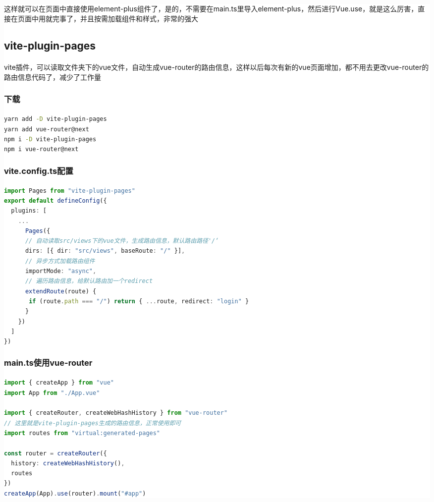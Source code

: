 这样就可以在页面中直接使用element-plus组件了，是的，不需要在main.ts里导入element-plus，然后进行Vue.use，就是这么厉害，直接在页面中用就完事了，并且按需加载组件和样式，非常的强大

## vite-plugin-pages

vite插件，可以读取文件夹下的vue文件，自动生成vue-router的路由信息，这样以后每次有新的vue页面增加，都不用去更改vue-router的路由信息代码了，减少了工作量

### 下载

```sh
yarn add -D vite-plugin-pages
yarn add vue-router@next
npm i -D vite-plugin-pages
npm i vue-router@next
```

### vite.config.ts配置

```ts
import Pages from "vite-plugin-pages"
export default defineConfig({
  plugins: [
    ...
      Pages({
      // 自动读取src/views下的vue文件，生成路由信息，默认路由路径'/‘
      dirs: [{ dir: "src/views", baseRoute: "/" }],
      // 异步方式加载路由组件
      importMode: "async",
      // 遍历路由信息，给默认路由加一个redirect
      extendRoute(route) {
       if (route.path === "/") return { ...route, redirect: "login" }
      }
    })
  ]
})
```

### main.ts使用vue-router

```typescript
import { createApp } from "vue"
import App from "./App.vue"

import { createRouter, createWebHashHistory } from "vue-router"
// 这里就是vite-plugin-pages生成的路由信息，正常使用即可
import routes from "virtual:generated-pages"

const router = createRouter({
  history: createWebHashHistory(),
  routes
})
createApp(App).use(router).mount("#app")
```
